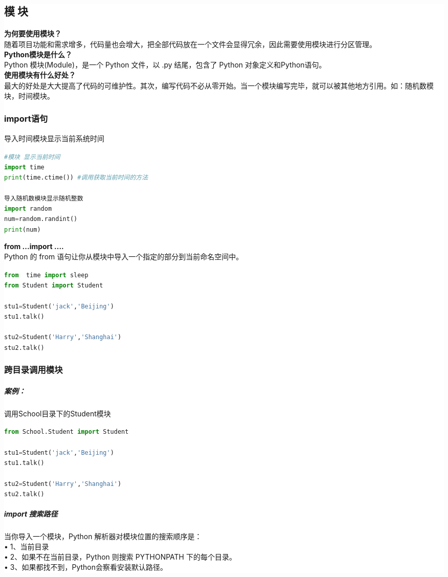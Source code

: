 ## 模 块
**为何要使用模块？<br>**
随着项目功能和需求增多，代码量也会增大，把全部代码放在一个文件会显得冗余，因此需要使用模块进行分区管理。<br>
**Python模块是什么？<br>**
Python 模块(Module)，是一个 Python 文件，以 .py 结尾，包含了 Python 对象定义和Python语句。<br>
**使用模块有什么好处？<br>**
最大的好处是大大提高了代码的可维护性。其次，编写代码不必从零开始。当一个模块编写完毕，就可以被其他地方引用。如：随机数模块，时间模块。<br>
### import语句
导入时间模块显示当前系统时间
```python
#模块 显示当前时间
import time
print(time.ctime())	#调用获取当前时间的方法

导入随机数模块显示随机整数
import random
num=random.randint()
print(num)
```
**from ...import ....<br>**
Python 的 from 语句让你从模块中导入一个指定的部分到当前命名空间中。
```python
from  time import sleep
from Student import Student

stu1=Student('jack','Beijing')
stu1.talk()

stu2=Student('Harry','Shanghai')
stu2.talk()
```

### 跨目录调用模块<br>
##### 案例：<br>
调用School目录下的Student模块<br>
```python
from School.Student import Student

stu1=Student('jack','Beijing')
stu1.talk()

stu2=Student('Harry','Shanghai')
stu2.talk()
```
##### import 搜索路径
当你导入一个模块，Python 解析器对模块位置的搜索顺序是：<br>
•	1、当前目录<br>
•	2、如果不在当前目录，Python 则搜索 PYTHONPATH 下的每个目录。<br>
•	3、如果都找不到，Python会察看安装默认路径。<br>
